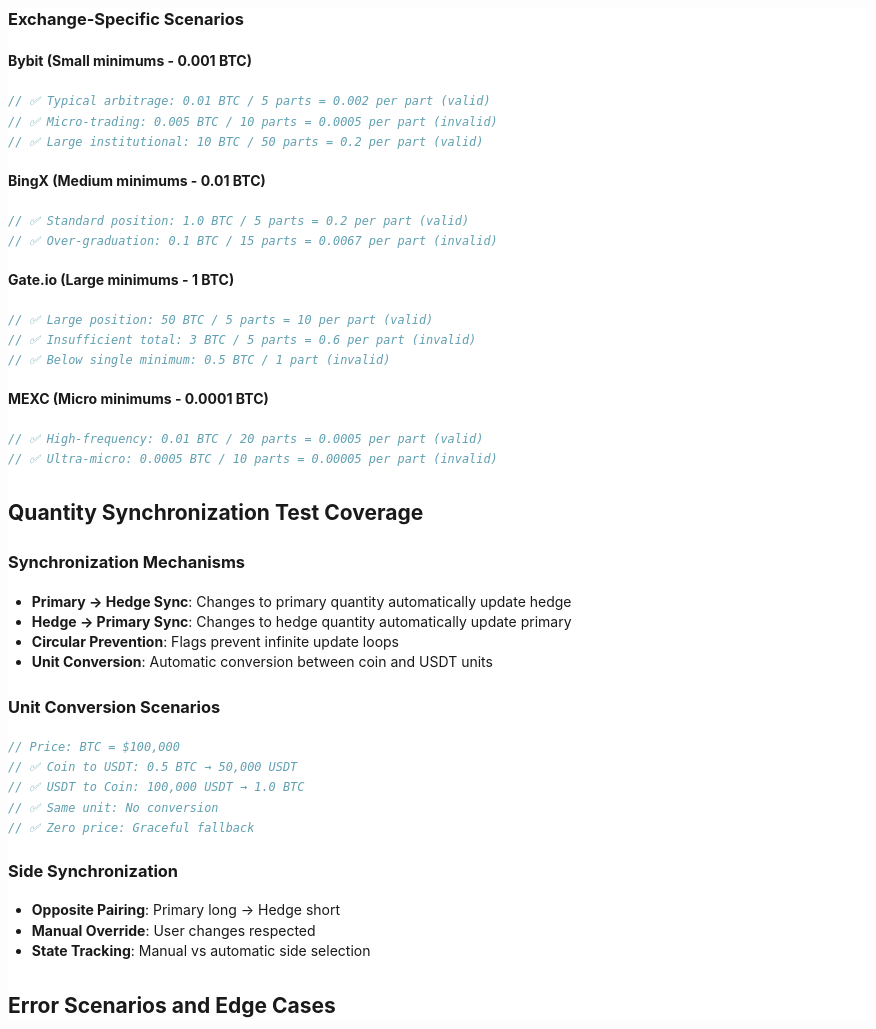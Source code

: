 ### Exchange-Specific Scenarios

#### Bybit (Small minimums - 0.001 BTC)
```typescript
// ✅ Typical arbitrage: 0.01 BTC / 5 parts = 0.002 per part (valid)
// ✅ Micro-trading: 0.005 BTC / 10 parts = 0.0005 per part (invalid)
// ✅ Large institutional: 10 BTC / 50 parts = 0.2 per part (valid)
```

#### BingX (Medium minimums - 0.01 BTC)
```typescript
// ✅ Standard position: 1.0 BTC / 5 parts = 0.2 per part (valid)
// ✅ Over-graduation: 0.1 BTC / 15 parts = 0.0067 per part (invalid)
```

#### Gate.io (Large minimums - 1 BTC)
```typescript
// ✅ Large position: 50 BTC / 5 parts = 10 per part (valid)
// ✅ Insufficient total: 3 BTC / 5 parts = 0.6 per part (invalid)
// ✅ Below single minimum: 0.5 BTC / 1 part (invalid)
```

#### MEXC (Micro minimums - 0.0001 BTC)
```typescript
// ✅ High-frequency: 0.01 BTC / 20 parts = 0.0005 per part (valid)
// ✅ Ultra-micro: 0.0005 BTC / 10 parts = 0.00005 per part (invalid)
```

## Quantity Synchronization Test Coverage

### Synchronization Mechanisms
- **Primary → Hedge Sync**: Changes to primary quantity automatically update hedge
- **Hedge → Primary Sync**: Changes to hedge quantity automatically update primary
- **Circular Prevention**: Flags prevent infinite update loops
- **Unit Conversion**: Automatic conversion between coin and USDT units

### Unit Conversion Scenarios
```typescript
// Price: BTC = $100,000
// ✅ Coin to USDT: 0.5 BTC → 50,000 USDT
// ✅ USDT to Coin: 100,000 USDT → 1.0 BTC
// ✅ Same unit: No conversion
// ✅ Zero price: Graceful fallback
```

### Side Synchronization
- **Opposite Pairing**: Primary long → Hedge short
- **Manual Override**: User changes respected
- **State Tracking**: Manual vs automatic side selection

## Error Scenarios and Edge Cases
